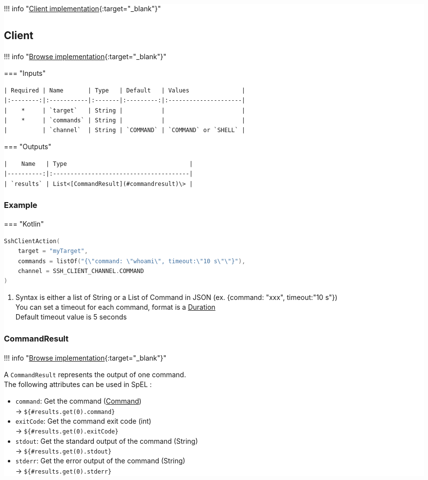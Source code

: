 !!! info "[Client implementation](https://github.com/chutney-testing/chutney/blob/master/action-impl/src/main/java/com/chutneytesting/action/ssh/sshj/SshJClient.java){:target="_blank"}"

## Client

!!! info "[Browse implementation](https://github.com/chutney-testing/chutney/blob/master/action-impl/src/main/java/com/chutneytesting/action/ssh/SshClientAction.java){:target="_blank"}"

=== "Inputs"

    | Required | Name       | Type   | Default   | Values               |
    |:--------:|:-----------|:-------|:---------:|:---------------------|
    |    *     | `target`   | String |           |                      |
    |    *     | `commands` | String |           |                      |
    |          | `channel`  | String | `COMMAND` | `COMMAND` or `SHELL` |

=== "Outputs"

    |    Name   | Type                                   |
    |----------:|:---------------------------------------|
    | `results` | List<[CommandResult](#commandresult)\> |

### Example

=== "Kotlin"

``` kotlin
SshClientAction(
    target = "myTarget",
    commands = listOf("{\"command: \"whoami\", timeout:\"10 s\"\"}"),
    channel = SSH_CLIENT_CHANNEL.COMMAND
)
```

1. Syntax is either a list of String or a List of Command in JSON (ex. {command: "xxx", timeout:"10 s"})  
   You can set a timeout for each command, format is a [Duration](/documentation/actions/other/#duration-type)  
   Default timeout value is 5 seconds

### CommandResult

!!! info "[Browse implementation](https://github.com/chutney-testing/chutney/blob/master/action-impl/src/main/java/com/chutneytesting/action/ssh/sshj/CommandResult.java){:target="_blank"}"

A `CommandResult` represents the output of one command.  
The following attributes can be used in SpEL :

* `command`: Get the command ([Command](#command))  
  -> `${#results.get(0).command}`
* `exitCode`: Get the command exit code (int)  
  -> `${#results.get(0).exitCode}`
* `stdout`: Get the standard output of the command (String)  
  -> `${#results.get(0).stdout}`
* `stderr`: Get the error output of the command (String)  
  -> `${#results.get(0).stderr}`
